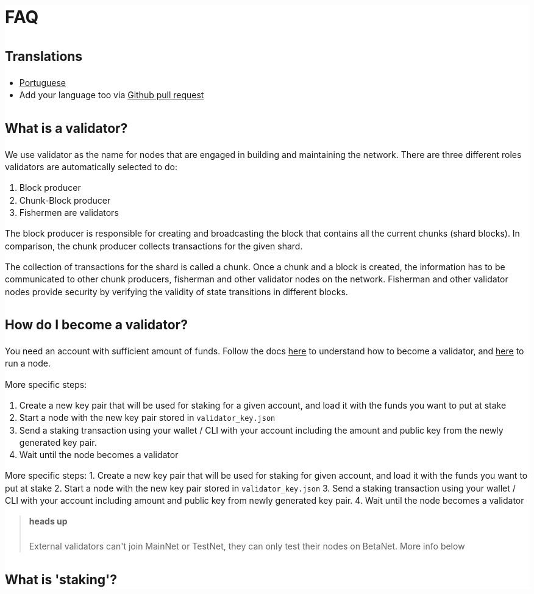 # FAQ

## Translations

* [Portuguese](../../validators-and-staking/faq-pt.md)
* Add your language too via [Github pull request](https://github.com/near/docs/pull/385)

## What is a validator?

We use validator as the name for nodes that are engaged in building and maintaining the network. There are three different roles validators are automatically selected to do:

1. Block producer
2. Chunk-Block producer
3. Fishermen are validators

The block producer is responsible for creating and broadcasting the block that contains all the current chunks (shard blocks). In comparison, the chunk producer collects transactions for the given shard.

The collection of transactions for the shard is called a chunk. Once a chunk and a block is created, the information has to be communicated to other chunk producers, fisherman and other validator nodes on the network. Fisherman and other validator nodes provide security by verifying the validity of state transitions in different blocks.

## How do I become a validator?

You need an account with sufficient amount of funds. Follow the docs [here](https://app.gitbook.com/docs/validator/staking) to understand how to become a validator, and [here](https://app.gitbook.com/docs/develop/node/validator/running-a-node) to run a node.

More specific steps:&#x20;

1. Create a new key pair that will be used for staking for a given account, and load it with the funds you want to put at stake&#x20;
2. Start a node with the new key pair stored in `validator_key.json`&#x20;
3. Send a staking transaction using your wallet / CLI with your account including the amount and public key from the newly generated key pair.&#x20;
4. Wait until the node becomes a validator

More specific steps: 1. Create a new key pair that will be used for staking for given account, and load it with the funds you want to put at stake 2. Start a node with the new key pair stored in `validator_key.json` 3. Send a staking transaction using your wallet / CLI with your account including amount and public key from newly generated key pair. 4. Wait until the node becomes a validator

> **heads up**\
> \
> External validators can't join MainNet or TestNet, they can only test their nodes on BetaNet. More info below

## What is 'staking'?
